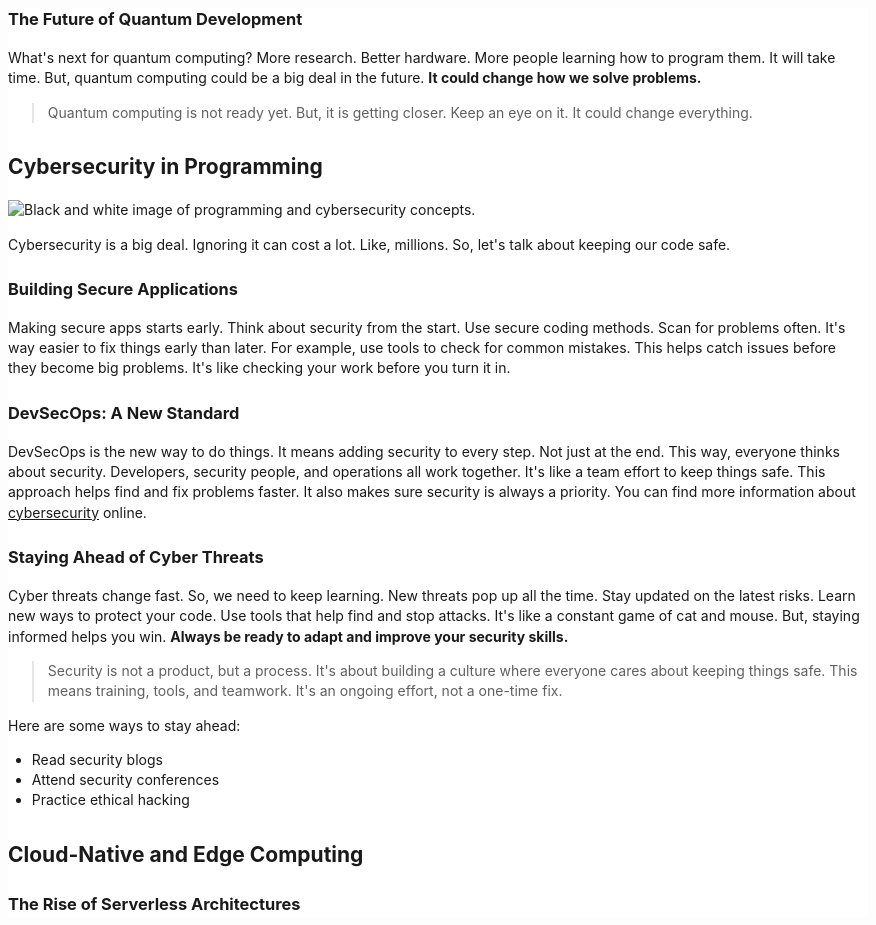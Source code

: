 ### The Future of Quantum Development

What's next for quantum computing? More research. Better hardware. More people learning how to program them. It will take time. But, quantum computing could be a big deal in the future. **It could change how we solve problems.**

> Quantum computing is not ready yet. But, it is getting closer. Keep an eye on it. It could change everything.

## Cybersecurity in Programming

![Black and white image of programming and cybersecurity concepts.](https://contenu.nyc3.digitaloceanspaces.com/journalist/4a0b2b4f-ba4e-4b4a-9dab-0a13bae041e5/thumbnail.jpeg)

Cybersecurity is a big deal. Ignoring it can cost a lot. Like, millions. So, let's talk about keeping our code safe.

### Building Secure Applications

Making secure apps starts early. Think about security from the start. Use secure coding methods. Scan for problems often. It's way easier to fix things early than later. For example, use tools to check for common mistakes. This helps catch issues before they become big problems. It's like checking your work before you turn it in.

### DevSecOps: A New Standard

DevSecOps is the new way to do things. It means adding security to every step. Not just at the end. This way, everyone thinks about security. Developers, security people, and operations all work together. It's like a team effort to keep things safe. This approach helps find and fix problems faster. It also makes sure security is always a priority. You can find more information about [cybersecurity](https://elital.jetthoughts.com/blog/unlocking-opportunities-the-rise-of-c-jobs-remote-in-2025/) online.

### Staying Ahead of Cyber Threats

Cyber threats change fast. So, we need to keep learning. New threats pop up all the time. Stay updated on the latest risks. Learn new ways to protect your code. Use tools that help find and stop attacks. It's like a constant game of cat and mouse. But, staying informed helps you win. **Always be ready to adapt and improve your security skills.**

> Security is not a product, but a process. It's about building a culture where everyone cares about keeping things safe. This means training, tools, and teamwork. It's an ongoing effort, not a one-time fix.

Here are some ways to stay ahead:

*   Read security blogs
*   Attend security conferences
*   Practice ethical hacking

## Cloud-Native and Edge Computing

### The Rise of Serverless Architectures
